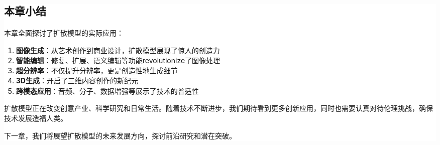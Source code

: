 ## 本章小结

本章全面探讨了扩散模型的实际应用：

1. **图像生成**：从艺术创作到商业设计，扩散模型展现了惊人的创造力
2. **智能编辑**：修复、扩展、语义编辑等功能revolutionize了图像处理
3. **超分辨率**：不仅提升分辨率，更是创造性地生成细节
4. **3D生成**：开启了三维内容创作的新纪元
5. **跨模态应用**：音频、分子、数据增强等展示了技术的普适性

扩散模型正在改变创意产业、科学研究和日常生活。随着技术不断进步，我们期待看到更多创新应用，同时也需要认真对待伦理挑战，确保技术发展造福人类。

下一章，我们将展望扩散模型的未来发展方向，探讨前沿研究和潜在突破。